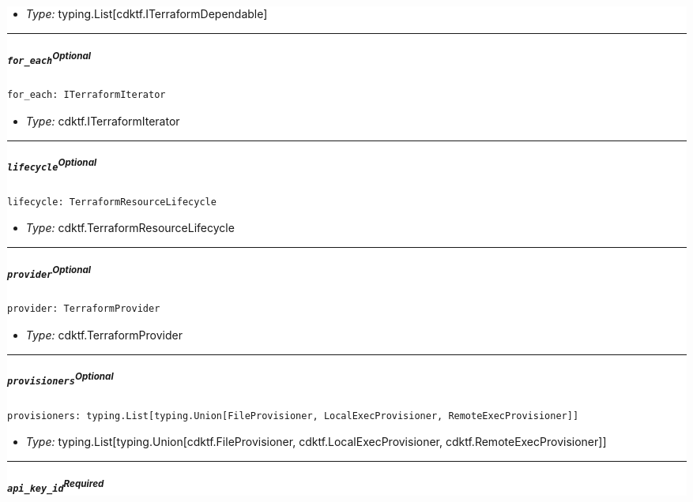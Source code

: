 - *Type:* typing.List[cdktf.ITerraformDependable]

---

##### `for_each`<sup>Optional</sup> <a name="for_each" id="@cdktf/provider-mongodbatlas.dataMongodbatlasProjectApiKey.DataMongodbatlasProjectApiKeyConfig.property.forEach"></a>

```python
for_each: ITerraformIterator
```

- *Type:* cdktf.ITerraformIterator

---

##### `lifecycle`<sup>Optional</sup> <a name="lifecycle" id="@cdktf/provider-mongodbatlas.dataMongodbatlasProjectApiKey.DataMongodbatlasProjectApiKeyConfig.property.lifecycle"></a>

```python
lifecycle: TerraformResourceLifecycle
```

- *Type:* cdktf.TerraformResourceLifecycle

---

##### `provider`<sup>Optional</sup> <a name="provider" id="@cdktf/provider-mongodbatlas.dataMongodbatlasProjectApiKey.DataMongodbatlasProjectApiKeyConfig.property.provider"></a>

```python
provider: TerraformProvider
```

- *Type:* cdktf.TerraformProvider

---

##### `provisioners`<sup>Optional</sup> <a name="provisioners" id="@cdktf/provider-mongodbatlas.dataMongodbatlasProjectApiKey.DataMongodbatlasProjectApiKeyConfig.property.provisioners"></a>

```python
provisioners: typing.List[typing.Union[FileProvisioner, LocalExecProvisioner, RemoteExecProvisioner]]
```

- *Type:* typing.List[typing.Union[cdktf.FileProvisioner, cdktf.LocalExecProvisioner, cdktf.RemoteExecProvisioner]]

---

##### `api_key_id`<sup>Required</sup> <a name="api_key_id" id="@cdktf/provider-mongodbatlas.dataMongodbatlasProjectApiKey.DataMongodbatlasProjectApiKeyConfig.property.apiKeyId"></a>
